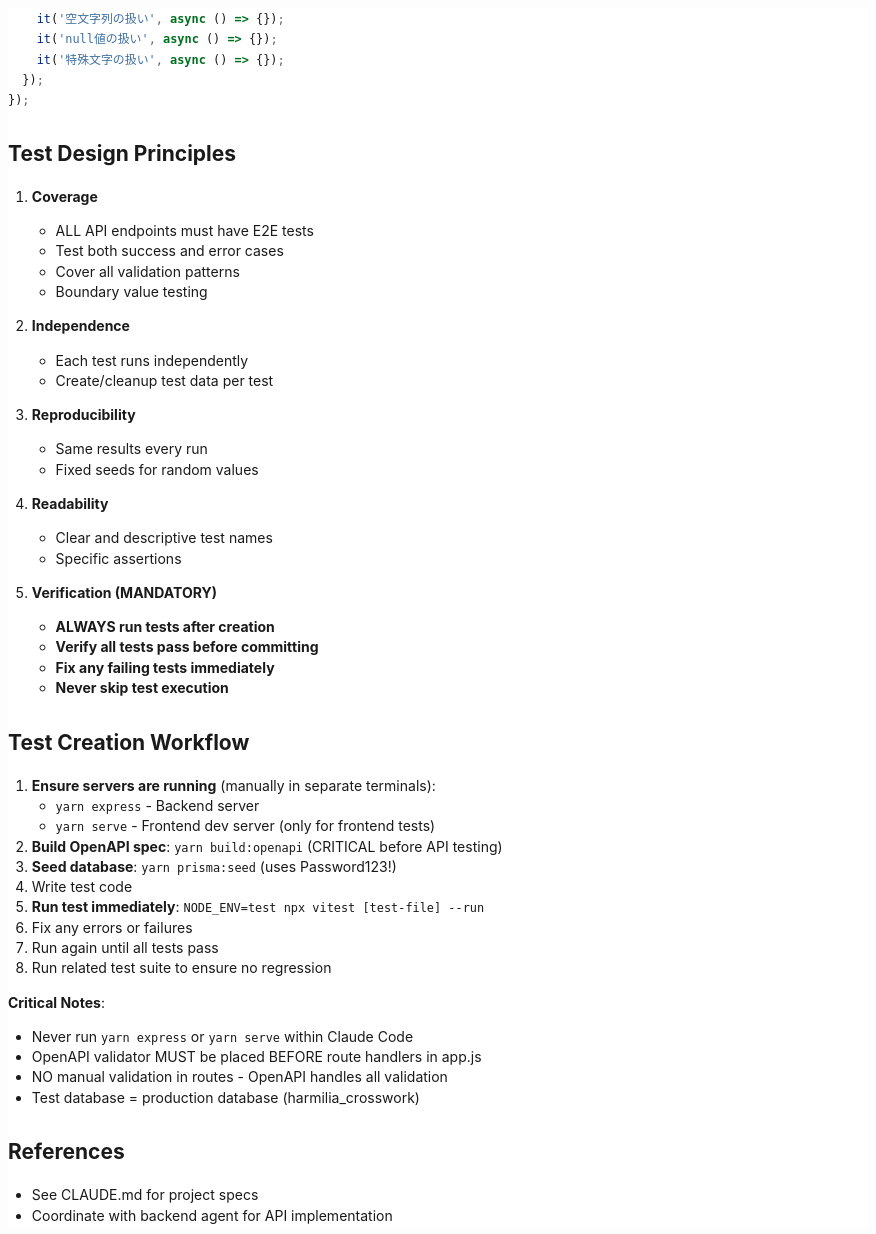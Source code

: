 ```javascript
    it('空文字列の扱い', async () => {});
    it('null値の扱い', async () => {});
    it('特殊文字の扱い', async () => {});
  });
});
```

## Test Design Principles

1. **Coverage**
   - ALL API endpoints must have E2E tests
   - Test both success and error cases
   - Cover all validation patterns
   - Boundary value testing

2. **Independence**
   - Each test runs independently
   - Create/cleanup test data per test

3. **Reproducibility**
   - Same results every run
   - Fixed seeds for random values

4. **Readability**
   - Clear and descriptive test names
   - Specific assertions

5. **Verification (MANDATORY)**
   - **ALWAYS run tests after creation**
   - **Verify all tests pass before committing**
   - **Fix any failing tests immediately**
   - **Never skip test execution**

## Test Creation Workflow

1. **Ensure servers are running** (manually in separate terminals):
   - `yarn express` - Backend server
   - `yarn serve` - Frontend dev server (only for frontend tests)
2. **Build OpenAPI spec**: `yarn build:openapi` (CRITICAL before API testing)
3. **Seed database**: `yarn prisma:seed` (uses Password123!)
4. Write test code
5. **Run test immediately**: `NODE_ENV=test npx vitest [test-file] --run`
6. Fix any errors or failures
7. Run again until all tests pass
8. Run related test suite to ensure no regression

**Critical Notes**:
- Never run `yarn express` or `yarn serve` within Claude Code
- OpenAPI validator MUST be placed BEFORE route handlers in app.js
- NO manual validation in routes - OpenAPI handles all validation
- Test database = production database (harmilia_crosswork)

## References
- See CLAUDE.md for project specs
- Coordinate with backend agent for API implementation